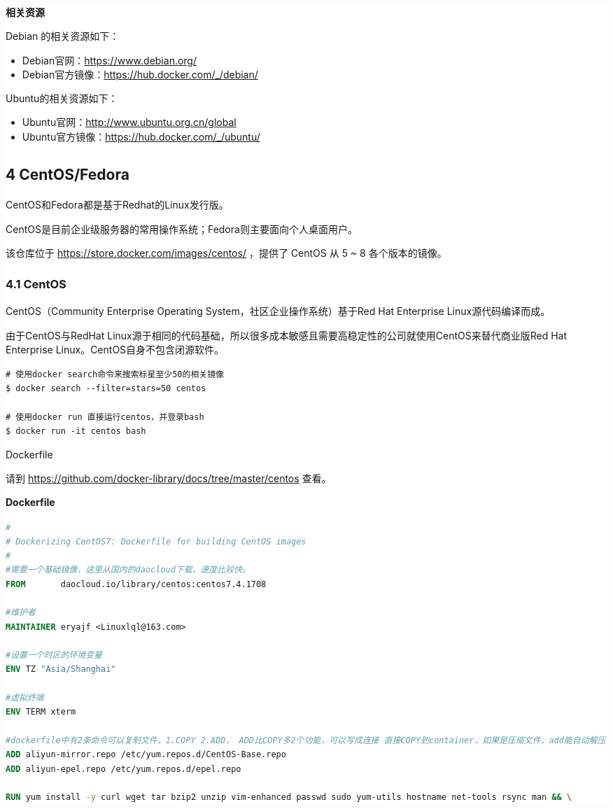 
**相关资源**

Debian 的相关资源如下：

- Debian官网：https://www.debian.org/
- Debian官方镜像：https://hub.docker.com/_/debian/



Ubuntu的相关资源如下：

- Ubuntu官网：http://www.ubuntu.org.cn/global
- Ubuntu官方镜像：https://hub.docker.com/_/ubuntu/




## 4 CentOS/Fedora

CentOS和Fedora都是基于Redhat的Linux发行版。

CentOS是目前企业级服务器的常用操作系统；Fedora则主要面向个人桌面用户。


该仓库位于 https://store.docker.com/images/centos/ ，提供了 CentOS 从 5 ~ 8 各个版本的镜像。



### 4.1 CentOS

 CentOS（Community Enterprise Operating System，社区企业操作系统）基于Red Hat Enterprise Linux源代码编译而成。
 
 由于CentOS与RedHat Linux源于相同的代码基础，所以很多成本敏感且需要高稳定性的公司就使用CentOS来替代商业版Red Hat Enterprise Linux。CentOS自身不包含闭源软件。


```shell
# 使用docker search命令来搜索标星至少50的相关镜像
$ docker search --filter=stars=50 centos

# 使用docker run 直接运行centos，并登录bash
$ docker run -it centos bash
```

Dockerfile

请到 https://github.com/docker-library/docs/tree/master/centos 查看。


**Dockerfile**

```dockerfile
#
# Dockerizing CentOS7: Dockerfile for building CentOS images
#
#需要一个基础镜像，这里从国内的daocloud下载，速度比较快。
FROM       daocloud.io/library/centos:centos7.4.1708
 
#维护者
MAINTAINER eryajf <Linuxlql@163.com>
 
#设置一个时区的环境变量
ENV TZ "Asia/Shanghai"
 
#虚拟终端
ENV TERM xterm
 
#dockerfile中有2条命令可以复制文件，1.COPY 2.ADD， ADD比COPY多2个功能，可以写成连接 直接COPY到container，如果是压缩文件，add能自动解压
ADD aliyun-mirror.repo /etc/yum.repos.d/CentOS-Base.repo
ADD aliyun-epel.repo /etc/yum.repos.d/epel.repo
 
RUN yum install -y curl wget tar bzip2 unzip vim-enhanced passwd sudo yum-utils hostname net-tools rsync man && \
```
